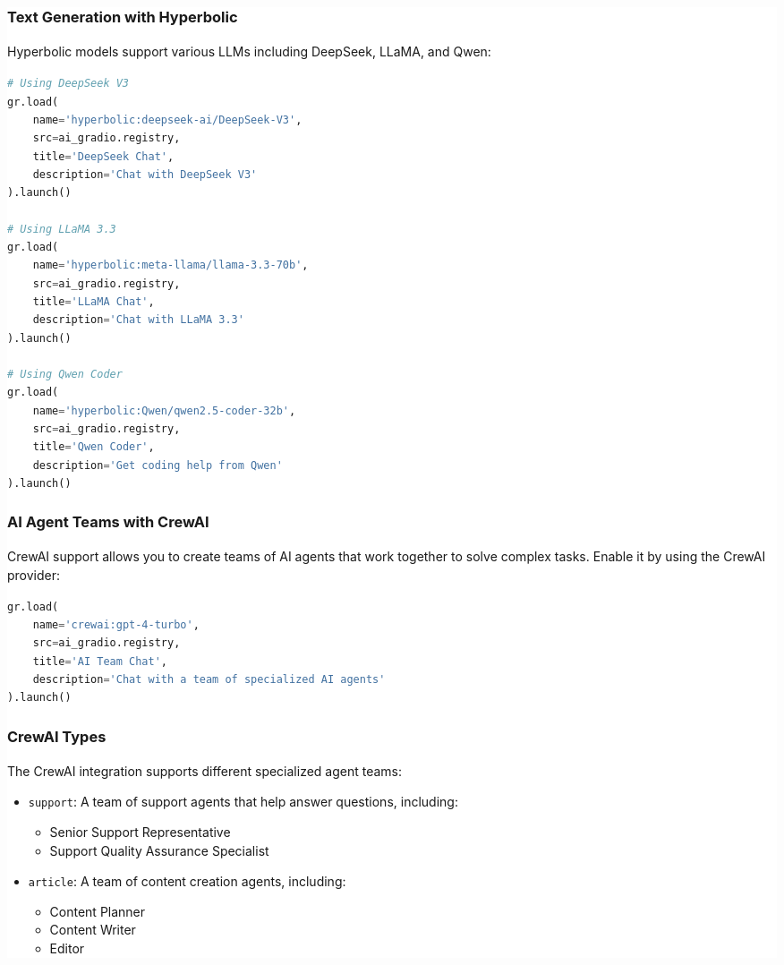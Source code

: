 ### Text Generation with Hyperbolic
Hyperbolic models support various LLMs including DeepSeek, LLaMA, and Qwen:

```python
# Using DeepSeek V3
gr.load(
    name='hyperbolic:deepseek-ai/DeepSeek-V3',
    src=ai_gradio.registry,
    title='DeepSeek Chat',
    description='Chat with DeepSeek V3'
).launch()

# Using LLaMA 3.3
gr.load(
    name='hyperbolic:meta-llama/llama-3.3-70b',
    src=ai_gradio.registry,
    title='LLaMA Chat',
    description='Chat with LLaMA 3.3'
).launch()

# Using Qwen Coder
gr.load(
    name='hyperbolic:Qwen/qwen2.5-coder-32b',
    src=ai_gradio.registry,
    title='Qwen Coder',
    description='Get coding help from Qwen'
).launch()
```

### AI Agent Teams with CrewAI
CrewAI support allows you to create teams of AI agents that work together to solve complex tasks. Enable it by using the CrewAI provider:

```python
gr.load(
    name='crewai:gpt-4-turbo',
    src=ai_gradio.registry,
    title='AI Team Chat',
    description='Chat with a team of specialized AI agents'
).launch()
```

### CrewAI Types
The CrewAI integration supports different specialized agent teams:

- `support`: A team of support agents that help answer questions, including:
  - Senior Support Representative
  - Support Quality Assurance Specialist

- `article`: A team of content creation agents, including:
  - Content Planner
  - Content Writer
  - Editor
